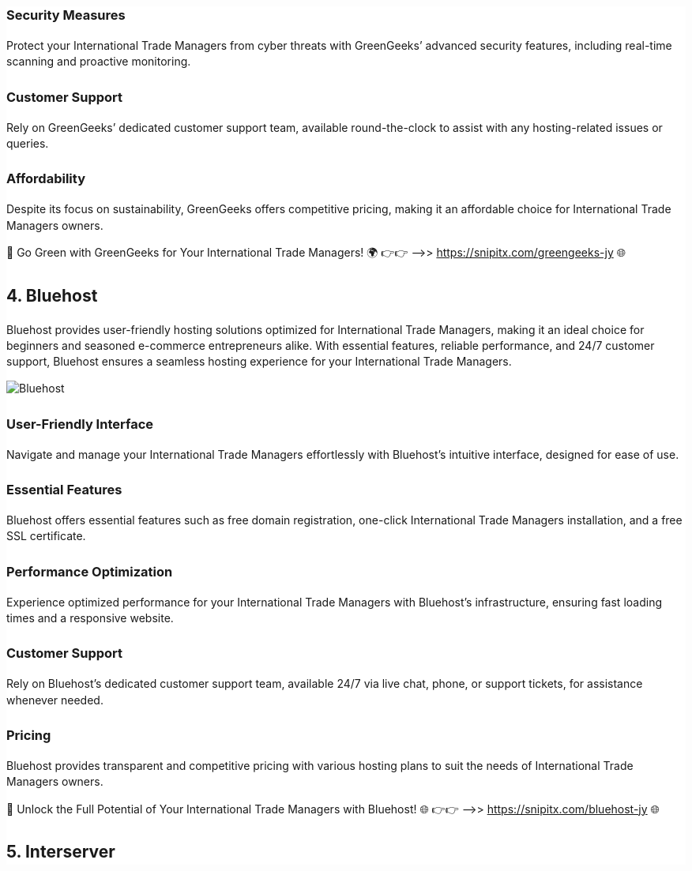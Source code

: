 ### Security Measures
Protect your International Trade Managers from cyber threats with GreenGeeks’ advanced security features, including real-time scanning and proactive monitoring.

### Customer Support
Rely on GreenGeeks’ dedicated customer support team, available round-the-clock to assist with any hosting-related issues or queries.

### Affordability
Despite its focus on sustainability, GreenGeeks offers competitive pricing, making it an affordable choice for International Trade Managers owners.

🌿 Go Green with GreenGeeks for Your International Trade Managers! 🌍
👉👉 -->> https://snipitx.com/greengeeks-jy 🌐

## 4. Bluehost

Bluehost provides user-friendly hosting solutions optimized for International Trade Managers, making it an ideal choice for beginners and seasoned e-commerce entrepreneurs alike. With essential features, reliable performance, and 24/7 customer support, Bluehost ensures a seamless hosting experience for your International Trade Managers.

![Bluehost](https://i.imgur.com/PasFF9E.jpeg "Bluehost Hosting")

### User-Friendly Interface
Navigate and manage your International Trade Managers effortlessly with Bluehost’s intuitive interface, designed for ease of use.

### Essential Features
Bluehost offers essential features such as free domain registration, one-click International Trade Managers installation, and a free SSL certificate.

### Performance Optimization
Experience optimized performance for your International Trade Managers with Bluehost’s infrastructure, ensuring fast loading times and a responsive website.

### Customer Support
Rely on Bluehost’s dedicated customer support team, available 24/7 via live chat, phone, or support tickets, for assistance whenever needed.

### Pricing
Bluehost provides transparent and competitive pricing with various hosting plans to suit the needs of International Trade Managers owners.

🚀 Unlock the Full Potential of Your International Trade Managers with Bluehost! 🌐
👉👉 -->> https://snipitx.com/bluehost-jy 🌐

## 5. Interserver
